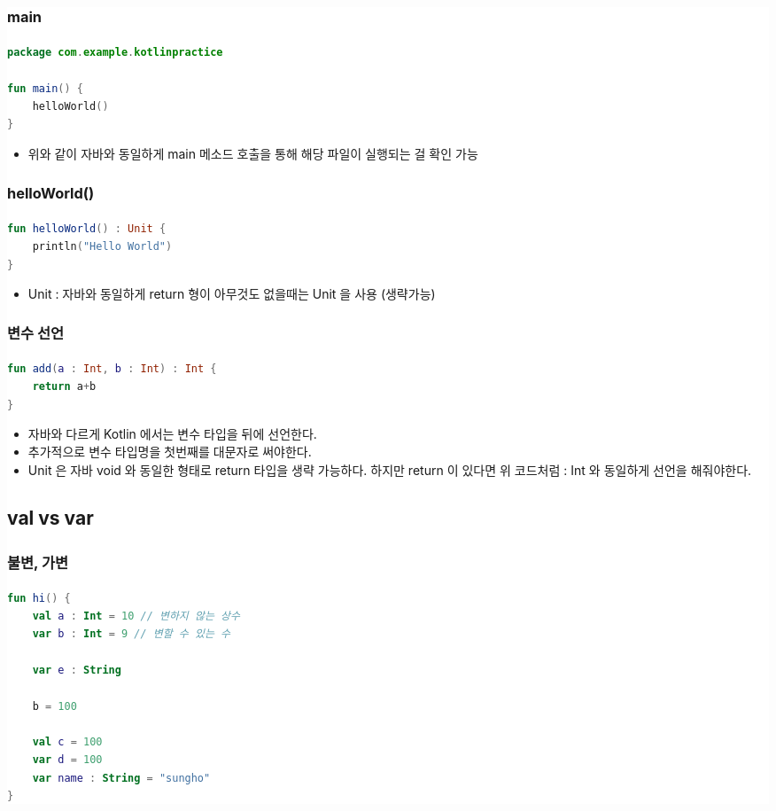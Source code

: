 ### main

```kotlin
package com.example.kotlinpractice

fun main() {
    helloWorld()
}

```

- 위와 같이 자바와 동일하게 main 메소드 호출을 통해 해당 파일이 실행되는 걸 확인 가능

### helloWorld()

```kotlin
fun helloWorld() : Unit {
    println("Hello World")
}
```

- Unit : 자바와 동일하게 return 형이 아무것도 없을때는 Unit 을 사용 (생략가능)

### 변수 선언

```kotlin
fun add(a : Int, b : Int) : Int {
    return a+b
}
```

- 자바와 다르게 Kotlin 에서는 변수 타입을 뒤에 선언한다.
- 추가적으로 변수 타입명을 첫번째를 대문자로 써야한다.
- Unit 은 자바 void 와 동일한 형태로 return 타입을 생략 가능하다. 하지만 return 이 있다면 위 코드처럼 : Int 와 동일하게 선언을 해줘야한다.

## val vs var

### 불변, 가변

```kotlin
fun hi() {
    val a : Int = 10 // 변하지 않는 상수
    var b : Int = 9 // 변할 수 있는 수

    var e : String

    b = 100

    val c = 100
    var d = 100
    var name : String = "sungho"
}
```
